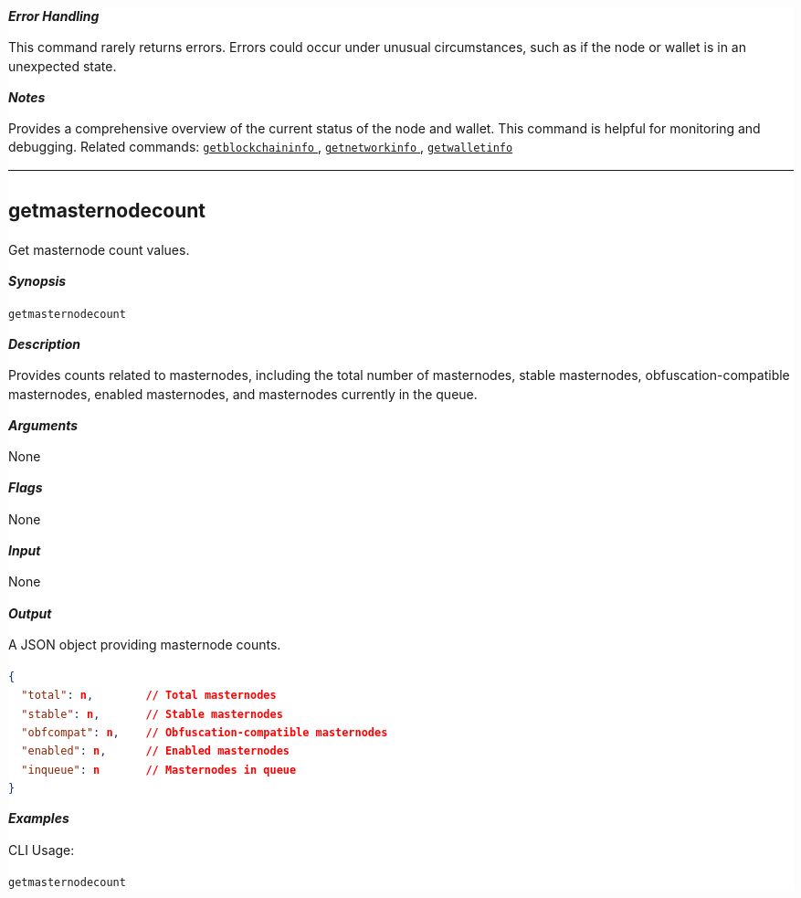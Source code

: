***Error Handling***

This command rarely returns errors. Errors could occur under unusual circumstances, such as if the node or wallet is in an unexpected state.

***Notes***

Provides a comprehensive overview of the current status of the node and wallet. This command is helpful for monitoring and debugging. Related commands: [ `getblockchaininfo` ](#getblockchaininfo), [ `getnetworkinfo` ](#getnetworkinfo), [ `getwalletinfo` ](#getwalletinfo)

---

## getmasternodecount

Get masternode count values.

***Synopsis***

```bash
getmasternodecount
```

***Description***

Provides counts related to masternodes, including the total number of masternodes, stable masternodes, obfuscation-compatible masternodes, enabled masternodes, and masternodes currently in the queue.

***Arguments***

None

***Flags***

None

***Input***

None

***Output***

A JSON object providing masternode counts.

```json
{
  "total": n,        // Total masternodes
  "stable": n,       // Stable masternodes
  "obfcompat": n,    // Obfuscation-compatible masternodes
  "enabled": n,      // Enabled masternodes
  "inqueue": n       // Masternodes in queue
}
```

***Examples***

CLI Usage:

```bash
getmasternodecount
```
